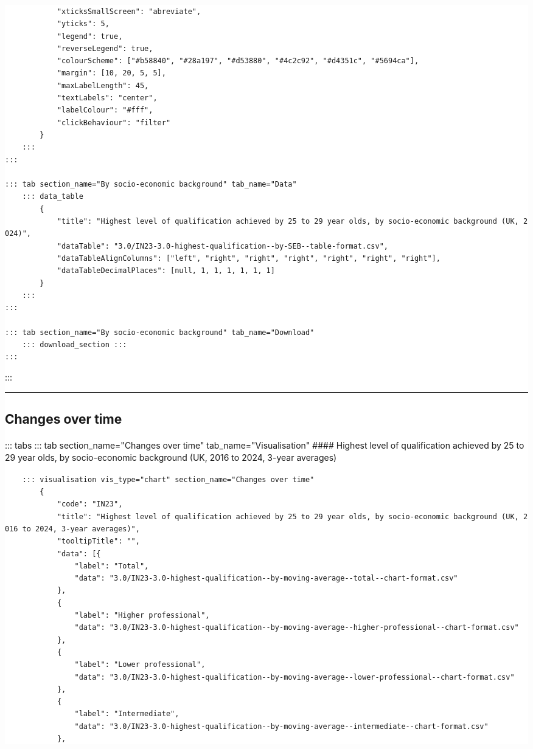                 "xticksSmallScreen": "abreviate",
                "yticks": 5,
                "legend": true,
                "reverseLegend": true,
                "colourScheme": ["#b58840", "#28a197", "#d53880", "#4c2c92", "#d4351c", "#5694ca"],
                "margin": [10, 20, 5, 5],
                "maxLabelLength": 45,
                "textLabels": "center",
                "labelColour": "#fff",
                "clickBehaviour": "filter"
            }
        :::
    :::

    ::: tab section_name="By socio-economic background" tab_name="Data"
        ::: data_table
            {
                "title": "Highest level of qualification achieved by 25 to 29 year olds, by socio-economic background (UK, 2024)",
                "dataTable": "3.0/IN23-3.0-highest-qualification--by-SEB--table-format.csv",
                "dataTableAlignColumns": ["left", "right", "right", "right", "right", "right", "right"],
                "dataTableDecimalPlaces": [null, 1, 1, 1, 1, 1, 1]
            }
        :::
    :::

    ::: tab section_name="By socio-economic background" tab_name="Download"
        ::: download_section :::
    :::
:::

---

## Changes over time
::: tabs
    ::: tab section_name="Changes over time" tab_name="Visualisation"
        #### Highest level of qualification achieved by 25 to 29 year olds, by socio-economic background (UK, 2016 to 2024, 3-year averages)

        ::: visualisation vis_type="chart" section_name="Changes over time"
            {
                "code": "IN23",
                "title": "Highest level of qualification achieved by 25 to 29 year olds, by socio-economic background (UK, 2016 to 2024, 3-year averages)",
                "tooltipTitle": "",
                "data": [{
                    "label": "Total",
                    "data": "3.0/IN23-3.0-highest-qualification--by-moving-average--total--chart-format.csv"
                },
                {
                    "label": "Higher professional",
                    "data": "3.0/IN23-3.0-highest-qualification--by-moving-average--higher-professional--chart-format.csv"
                },
                {
                    "label": "Lower professional",
                    "data": "3.0/IN23-3.0-highest-qualification--by-moving-average--lower-professional--chart-format.csv"
                },
                {
                    "label": "Intermediate",
                    "data": "3.0/IN23-3.0-highest-qualification--by-moving-average--intermediate--chart-format.csv"
                },